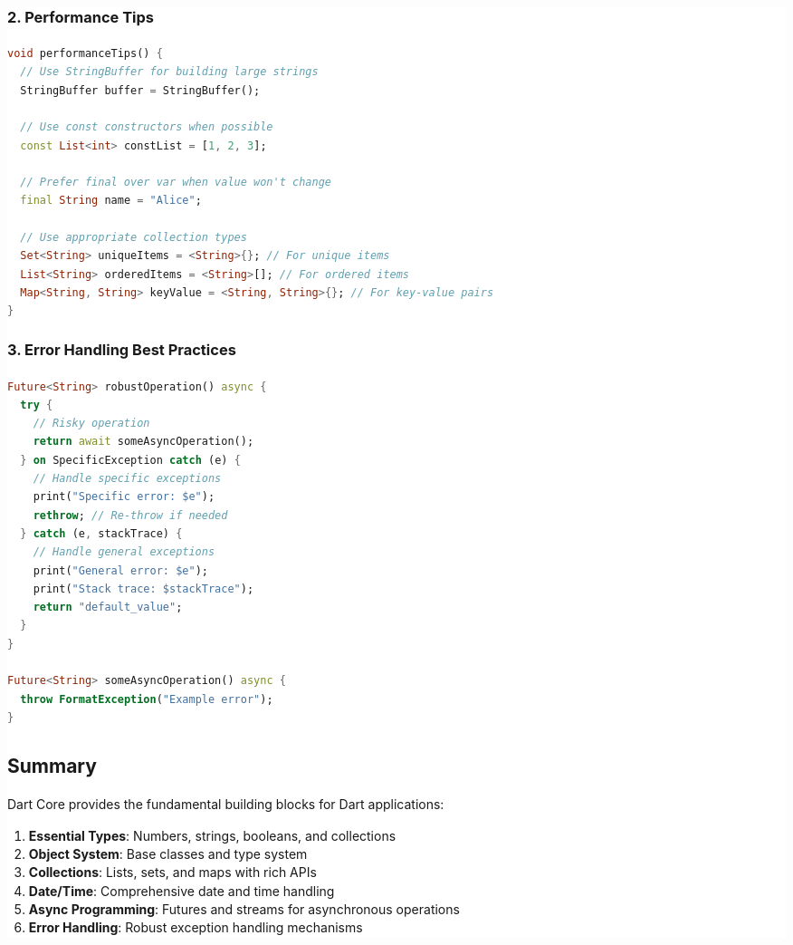 ### 2. Performance Tips
```dart
void performanceTips() {
  // Use StringBuffer for building large strings
  StringBuffer buffer = StringBuffer();
  
  // Use const constructors when possible
  const List<int> constList = [1, 2, 3];
  
  // Prefer final over var when value won't change
  final String name = "Alice";
  
  // Use appropriate collection types
  Set<String> uniqueItems = <String>{}; // For unique items
  List<String> orderedItems = <String>[]; // For ordered items
  Map<String, String> keyValue = <String, String>{}; // For key-value pairs
}
```

### 3. Error Handling Best Practices
```dart
Future<String> robustOperation() async {
  try {
    // Risky operation
    return await someAsyncOperation();
  } on SpecificException catch (e) {
    // Handle specific exceptions
    print("Specific error: $e");
    rethrow; // Re-throw if needed
  } catch (e, stackTrace) {
    // Handle general exceptions
    print("General error: $e");
    print("Stack trace: $stackTrace");
    return "default_value";
  }
}

Future<String> someAsyncOperation() async {
  throw FormatException("Example error");
}
```

## Summary

Dart Core provides the fundamental building blocks for Dart applications:

1. **Essential Types**: Numbers, strings, booleans, and collections
2. **Object System**: Base classes and type system
3. **Collections**: Lists, sets, and maps with rich APIs
4. **Date/Time**: Comprehensive date and time handling
5. **Async Programming**: Futures and streams for asynchronous operations
6. **Error Handling**: Robust exception handling mechanisms
